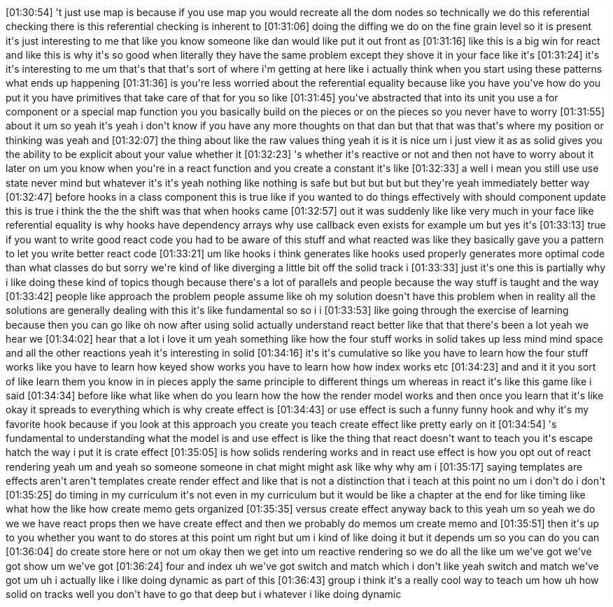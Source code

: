 [01:30:54] 't just use map is because if you use map you would recreate all the dom nodes so technically we do this referential checking there is this referential checking is inherent to
[01:31:06]  doing the diffing we do on the fine grain level so it is present it's just interesting to me that like you know someone like dan would like put it out front as
[01:31:16]  like this is a big win for react and like this is why it's so good when literally they have the same problem except they shove it in your face like it's
[01:31:24]  it's it's interesting to me um that's that that's sort of where i'm getting at here like i actually think when you start using these patterns what ends up happening
[01:31:36]  is you're less worried about the referential equality because like you have you've how do you put it you have primitives that take care of that for you so like
[01:31:45]  you've abstracted that into its unit you use a for component or a special map function you you basically build on the pieces or on the pieces so you never have to worry
[01:31:55]  about it um so yeah it's yeah i don't know if you have any more thoughts on that dan but that that was that's where my position or thinking was yeah and
[01:32:07]  the thing about like the raw values thing yeah it is it is nice um i just view it as as solid gives you the ability to be explicit about your value whether it
[01:32:23] 's whether it's reactive or not and then not have to worry about it later on um you know when you're in a react function and you create a constant it's like
[01:32:33]  a well i mean you still use use state never mind but whatever it's it's yeah nothing like nothing is safe but but but but but they're yeah immediately better way
[01:32:47]  before hooks in a class component this is true like if you wanted to do things effectively with should component update this is true i think the the the shift was that when hooks came
[01:32:57]  out it was suddenly like like very much in your face like referential equality is why hooks have dependency arrays why use callback even exists for example um but yes it's
[01:33:13]  true if you want to write good react code you had to be aware of this stuff and what reacted was like they basically gave you a pattern to let you write better react code
[01:33:21]  um like hooks i think generates like hooks used properly generates more optimal code than what classes do but sorry we're kind of like diverging a little bit off the solid track i
[01:33:33]  just it's one this is partially why i like doing these kind of topics though because there's a lot of parallels and people because the way stuff is taught and the way
[01:33:42]  people like approach the problem people assume like oh my solution doesn't have this problem when in reality all the solutions are generally dealing with this it's like fundamental so so i i
[01:33:53]  like going through the exercise of learning because then you can go like oh now after using solid actually understand react better like that that there's been a lot yeah we hear we
[01:34:02]  hear that a lot i love it um yeah something like how the four stuff works in solid takes up less mind mind space and all the other reactions yeah it's interesting in solid
[01:34:16]  it's it's cumulative so like you have to learn how the four stuff works like you have to learn how keyed show works you have to learn how how index works etc
[01:34:23]  and and it it you sort of like learn them you know in in pieces apply the same principle to different things um whereas in react it's like this game like i said
[01:34:34]  before like what like when do you learn how the how the render model works and then once you learn that it's like okay it spreads to everything which is why create effect is
[01:34:43]  or use effect is such a funny funny hook and why it's my favorite hook because if you look at this approach you create you teach create effect like pretty early on it
[01:34:54] 's fundamental to understanding what the model is and use effect is like the thing that react doesn't want to teach you it's escape hatch the way i put it is crate effect
[01:35:05]  is how solids rendering works and in react use effect is how you opt out of react rendering yeah um and yeah so someone someone in chat might might ask like why why am i
[01:35:17]  saying templates are effects aren't aren't templates create render effect and like that is not a distinction that i teach at this point no um i don't do i don't
[01:35:25]  do timing in my curriculum it's not even in my curriculum but it would be like a chapter at the end for like timing like what how the like how create memo gets organized
[01:35:35]  versus create effect anyway back to this yeah um so yeah we do we we have react props then we have create effect and then we probably do memos um create memo and
[01:35:51]  then it's up to you whether you want to do stores at this point um right but um i kind of like doing it but it depends um so you can do you can
[01:36:04]  do create store here or not um okay then we get into um reactive rendering so we do all the like um we've got we've got show um we've got
[01:36:24]  four and index uh we've got switch and match which i don't like yeah switch and match we've got um uh i actually like i like doing dynamic as part of this
[01:36:43]  group i think it's a really cool way to teach um how uh how solid on tracks well you don't have to go that deep but i whatever i like doing dynamic